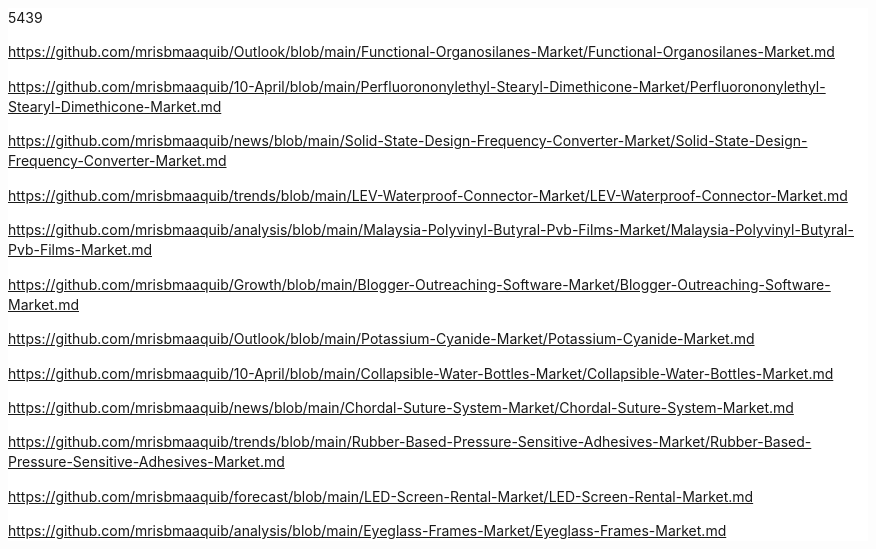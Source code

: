 5439</p><p><a href="https://github.com/mrisbmaaquib/Outlook/blob/main/Functional-Organosilanes-Market/Functional-Organosilanes-Market.md">https://github.com/mrisbmaaquib/Outlook/blob/main/Functional-Organosilanes-Market/Functional-Organosilanes-Market.md</a></p><p><a href="https://github.com/mrisbmaaquib/10-April/blob/main/Perfluorononylethyl-Stearyl-Dimethicone-Market/Perfluorononylethyl-Stearyl-Dimethicone-Market.md">https://github.com/mrisbmaaquib/10-April/blob/main/Perfluorononylethyl-Stearyl-Dimethicone-Market/Perfluorononylethyl-Stearyl-Dimethicone-Market.md</a></p><p><a href="https://github.com/mrisbmaaquib/news/blob/main/Solid-State-Design-Frequency-Converter-Market/Solid-State-Design-Frequency-Converter-Market.md">https://github.com/mrisbmaaquib/news/blob/main/Solid-State-Design-Frequency-Converter-Market/Solid-State-Design-Frequency-Converter-Market.md</a></p><p><a href="https://github.com/mrisbmaaquib/trends/blob/main/LEV-Waterproof-Connector-Market/LEV-Waterproof-Connector-Market.md">https://github.com/mrisbmaaquib/trends/blob/main/LEV-Waterproof-Connector-Market/LEV-Waterproof-Connector-Market.md</a></p><p><a href="https://github.com/mrisbmaaquib/analysis/blob/main/Malaysia-Polyvinyl-Butyral-Pvb-Films-Market/Malaysia-Polyvinyl-Butyral-Pvb-Films-Market.md">https://github.com/mrisbmaaquib/analysis/blob/main/Malaysia-Polyvinyl-Butyral-Pvb-Films-Market/Malaysia-Polyvinyl-Butyral-Pvb-Films-Market.md</a></p><p><a href="https://github.com/mrisbmaaquib/Growth/blob/main/Blogger-Outreaching-Software-Market/Blogger-Outreaching-Software-Market.md">https://github.com/mrisbmaaquib/Growth/blob/main/Blogger-Outreaching-Software-Market/Blogger-Outreaching-Software-Market.md</a></p><p><a href="https://github.com/mrisbmaaquib/Outlook/blob/main/Potassium-Cyanide-Market/Potassium-Cyanide-Market.md">https://github.com/mrisbmaaquib/Outlook/blob/main/Potassium-Cyanide-Market/Potassium-Cyanide-Market.md</a></p><p><a href="https://github.com/mrisbmaaquib/10-April/blob/main/Collapsible-Water-Bottles-Market/Collapsible-Water-Bottles-Market.md">https://github.com/mrisbmaaquib/10-April/blob/main/Collapsible-Water-Bottles-Market/Collapsible-Water-Bottles-Market.md</a></p><p><a href="https://github.com/mrisbmaaquib/news/blob/main/Chordal-Suture-System-Market/Chordal-Suture-System-Market.md">https://github.com/mrisbmaaquib/news/blob/main/Chordal-Suture-System-Market/Chordal-Suture-System-Market.md</a></p><p><a href="https://github.com/mrisbmaaquib/trends/blob/main/Rubber-Based-Pressure-Sensitive-Adhesives-Market/Rubber-Based-Pressure-Sensitive-Adhesives-Market.md">https://github.com/mrisbmaaquib/trends/blob/main/Rubber-Based-Pressure-Sensitive-Adhesives-Market/Rubber-Based-Pressure-Sensitive-Adhesives-Market.md</a></p><p><a href="https://github.com/mrisbmaaquib/forecast/blob/main/LED-Screen-Rental-Market/LED-Screen-Rental-Market.md">https://github.com/mrisbmaaquib/forecast/blob/main/LED-Screen-Rental-Market/LED-Screen-Rental-Market.md</a></p><p><a href="https://github.com/mrisbmaaquib/analysis/blob/main/Eyeglass-Frames-Market/Eyeglass-Frames-Market.md">https://github.com/mrisbmaaquib/analysis/blob/main/Eyeglass-Frames-Market/Eyeglass-Frames-Market.md</a></p>
